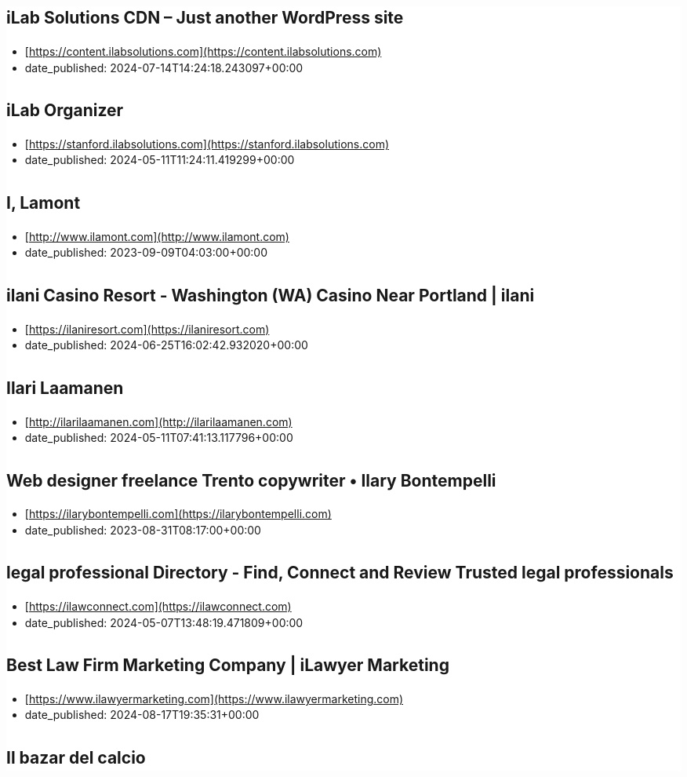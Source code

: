  ## iLab Solutions CDN – Just another WordPress site
 - [https://content.ilabsolutions.com](https://content.ilabsolutions.com)
 - date_published: 2024-07-14T14:24:18.243097+00:00

 ## iLab Organizer
 - [https://stanford.ilabsolutions.com](https://stanford.ilabsolutions.com)
 - date_published: 2024-05-11T11:24:11.419299+00:00

 ## I, Lamont
 - [http://www.ilamont.com](http://www.ilamont.com)
 - date_published: 2023-09-09T04:03:00+00:00

 ## ilani Casino Resort - Washington (WA) Casino Near Portland | ilani
 - [https://ilaniresort.com](https://ilaniresort.com)
 - date_published: 2024-06-25T16:02:42.932020+00:00

 ## Ilari Laamanen
 - [http://ilarilaamanen.com](http://ilarilaamanen.com)
 - date_published: 2024-05-11T07:41:13.117796+00:00

 ## Web designer freelance Trento copywriter • Ilary Bontempelli
 - [https://ilarybontempelli.com](https://ilarybontempelli.com)
 - date_published: 2023-08-31T08:17:00+00:00

 ## legal professional Directory - Find, Connect and Review Trusted legal professionals
 - [https://ilawconnect.com](https://ilawconnect.com)
 - date_published: 2024-05-07T13:48:19.471809+00:00

 ## Best Law Firm Marketing Company | iLawyer Marketing
 - [https://www.ilawyermarketing.com](https://www.ilawyermarketing.com)
 - date_published: 2024-08-17T19:35:31+00:00

 ## Il bazar del calcio
